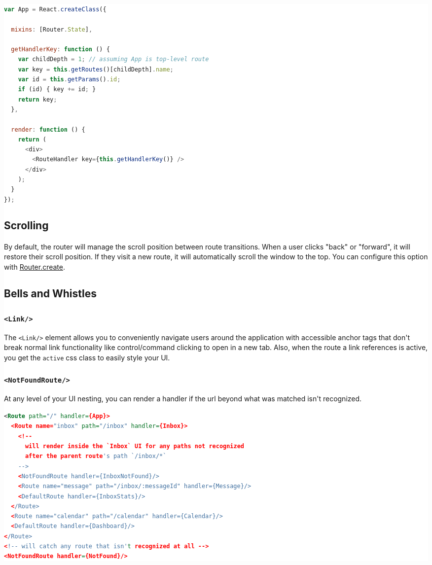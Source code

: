 ```js
var App = React.createClass({

  mixins: [Router.State],

  getHandlerKey: function () {
    var childDepth = 1; // assuming App is top-level route
    var key = this.getRoutes()[childDepth].name;
    var id = this.getParams().id;
    if (id) { key += id; }
    return key;
  },

  render: function () {
    return (
      <div>
        <RouteHandler key={this.getHandlerKey()} />
      </div>
    );
  }
});
```

Scrolling
---------

By default, the router will manage the scroll position between route
transitions. When a user clicks "back" or "forward", it will restore
their scroll position. If they visit a new route, it will automatically
scroll the window to the top. You can configure this option with
[Router.create][create].

Bells and Whistles
------------------

### `<Link/>`

The `<Link/>` element allows you to conveniently navigate users around
the application with accessible anchor tags that don't break normal link
functionality like control/command clicking to open in a new tab. Also,
when the route a link references is active, you get the `active` css
class to easily style your UI.

### `<NotFoundRoute/>`

At any level of your UI nesting, you can render a handler if the url
beyond what was matched isn't recognized.

```xml
<Route path="/" handler={App}>
  <Route name="inbox" path="/inbox" handler={Inbox}>
    <!--
      will render inside the `Inbox` UI for any paths not recognized
      after the parent route's path `/inbox/*`
    -->
    <NotFoundRoute handler={InboxNotFound}/>
    <Route name="message" path="/inbox/:messageId" handler={Message}/>
    <DefaultRoute handler={InboxStats}/>
  </Route>
  <Route name="calendar" path="/calendar" handler={Calendar}/>
  <DefaultRoute handler={Dashboard}/>
</Route>
<!-- will catch any route that isn't recognized at all -->
<NotFoundRoute handler={NotFound}/>
```


  [create]: ../api/create.md